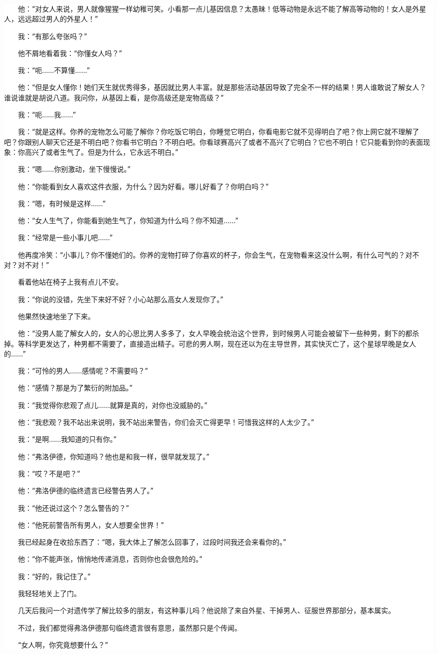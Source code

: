 　　他：“对女人来说，男人就像猩猩一样幼稚可笑。小看那一点儿基因信息？太愚昧！低等动物是永远不能了解高等动物的！女人是外星人，远远超过男人的外星人！”

　　我：“有那么夸张吗？”

　　他不屑地看着我：“你懂女人吗？”

　　我：“呃……不算懂……”

　　他：“但是女人懂你！她们天生就优秀得多，基因就比男人丰富。就是那些活动基因导致了完全不一样的结果！男人谁敢说了解女人？谁说谁就是胡说八道。我问你，从基因上看，是你高级还是宠物高级？”

　　我：“呃……我……”

　　我：“就是这样。你养的宠物怎么可能了解你？你吃饭它明白，你睡觉它明白，你看电影它就不见得明白了吧？你上网它就不理解了吧？你跟别人聊天它还是不明白吧？你看书它明白？不明白吧。你看球赛高兴了或者不高兴了它明白？它也不明白！它只能看到你的表面现象：你高兴了或者生气了。但是为什么，它永远不明白。”

　　我：“嗯……你别激动，坐下慢慢说。”

　　他：“你能看到女人喜欢这件衣服，为什么？因为好看。哪儿好看了？你明白吗？”

　　我：“嗯，有时候是这样……”

　　他：“女人生气了，你能看到她生气了，你知道为什么吗？你不知道……”

　　我：“经常是一些小事儿吧……”

　　他再度冷笑：“小事儿？你不懂她们的。你养的宠物打碎了你喜欢的杯子，你会生气，在宠物看来这没什么啊，有什么可气的？对不对？对不对！”

　　看着他站在椅子上我有点儿不安。

　　我：“你说的没错，先坐下来好不好？小心站那么高女人发现你了。”

　　他果然快速地坐了下来。

　　他：“没男人能了解女人的，女人的心思比男人多多了，女人早晚会统治这个世界，到时候男人可能会被留下一些种男，剩下的都杀掉。等科学更发达了，种男都不需要了，直接造出精子。可悲的男人啊，现在还以为在主导世界，其实快灭亡了，这个星球早晚是女人的……”

　　我：“可怜的男人……感情呢？不需要吗？”

　　他：“感情？那是为了繁衍的附加品。”

　　我：“我觉得你悲观了点儿……就算是真的，对你也没威胁的。”

　　他：“我悲观？我不站出来说明，我不站出来警告，你们会灭亡得更早！可惜我这样的人太少了。”

　　我：“是啊……我知道的只有你。”

　　他：“弗洛伊德，你知道吗？他也是和我一样，很早就发现了。”

　　我：“哎？不是吧？”

　　他：“弗洛伊德的临终遗言已经警告男人了。”

　　我：“他还说过这个？怎么警告的？”

　　他：“他死前警告所有男人，女人想要全世界！”

　　我已经起身在收拾东西了：“嗯，我大体上了解怎么回事了，过段时间我还会来看你的。”

　　他：“你不能声张，悄悄地传递消息，否则你也会很危险的。”

　　我：“好的，我记住了。”

　　我轻轻地关上了门。

　　几天后我问一个对遗传学了解比较多的朋友，有这种事儿吗？他说除了来自外星、干掉男人、征服世界那部分，基本属实。

　　不过，我们都觉得弗洛伊德那句临终遗言很有意思，虽然那只是个传闻。

　　“女人啊，你究竟想要什么？”
